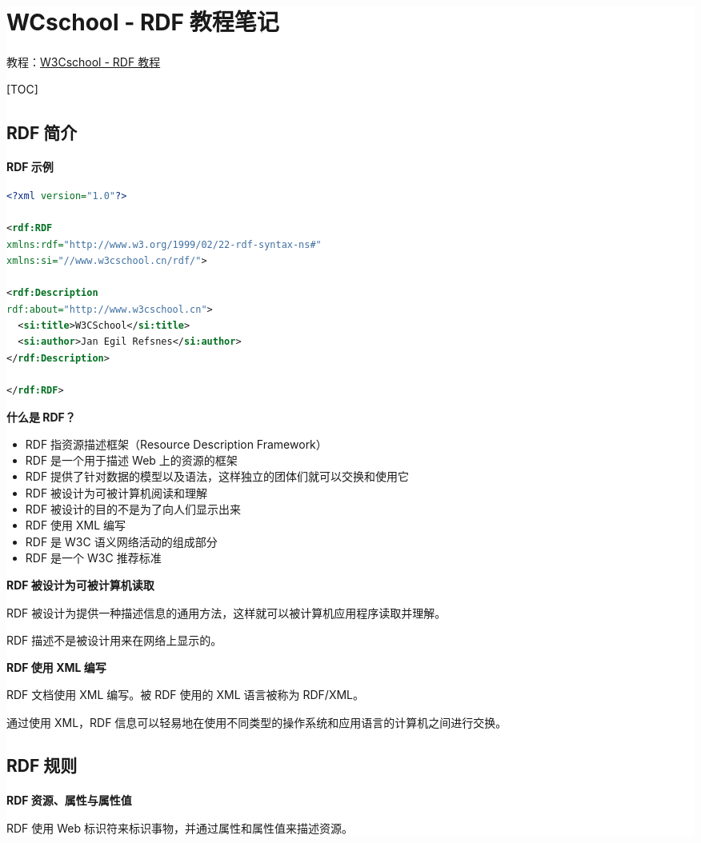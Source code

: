 # WCschool - RDF 教程笔记

教程：[W3Cschool - RDF 教程](<https://www.w3cschool.cn/rdf/?>) 

[TOC]

## RDF 简介

**RDF 示例**

```xml
<?xml version="1.0"?>

<rdf:RDF 
xmlns:rdf="http://www.w3.org/1999/02/22-rdf-syntax-ns#"
xmlns:si="//www.w3cschool.cn/rdf/">

<rdf:Description 
rdf:about="http://www.w3cschool.cn">
  <si:title>W3CSchool</si:title>
  <si:author>Jan Egil Refsnes</si:author>
</rdf:Description>

</rdf:RDF>
```

**什么是 RDF？**

- RDF 指资源描述框架（Resource Description Framework）
- RDF 是一个用于描述 Web 上的资源的框架
- RDF 提供了针对数据的模型以及语法，这样独立的团体们就可以交换和使用它
- RDF 被设计为可被计算机阅读和理解
- RDF 被设计的目的不是为了向人们显示出来
- RDF 使用 XML 编写
- RDF 是 W3C 语义网络活动的组成部分
- RDF 是一个 W3C 推荐标准

**RDF 被设计为可被计算机读取**

RDF 被设计为提供一种描述信息的通用方法，这样就可以被计算机应用程序读取并理解。

RDF 描述不是被设计用来在网络上显示的。

**RDF 使用 XML 编写**

RDF 文档使用 XML 编写。被 RDF 使用的 XML 语言被称为 RDF/XML。

通过使用 XML，RDF 信息可以轻易地在使用不同类型的操作系统和应用语言的计算机之间进行交换。

## RDF 规则

**RDF 资源、属性与属性值**

RDF 使用 Web 标识符来标识事物，并通过属性和属性值来描述资源。
